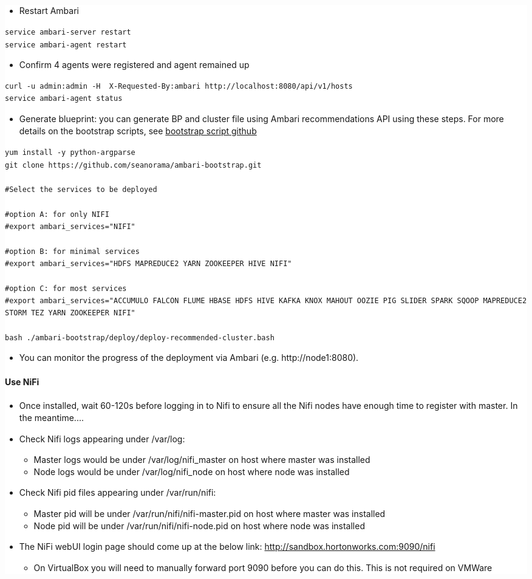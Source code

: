 - Restart Ambari
```
service ambari-server restart
service ambari-agent restart    
```

- Confirm 4 agents were registered and agent remained up
```
curl -u admin:admin -H  X-Requested-By:ambari http://localhost:8080/api/v1/hosts
service ambari-agent status
```

- Generate blueprint: you can generate BP and cluster file using Ambari recommendations API using these steps. 
For more details on the bootstrap scripts, see [bootstrap script github](https://github.com/seanorama/ambari-bootstrap)

```
yum install -y python-argparse
git clone https://github.com/seanorama/ambari-bootstrap.git

#Select the services to be deployed

#option A: for only NIFI 
#export ambari_services="NIFI"

#option B: for minimal services
#export ambari_services="HDFS MAPREDUCE2 YARN ZOOKEEPER HIVE NIFI"

#option C: for most services
#export ambari_services="ACCUMULO FALCON FLUME HBASE HDFS HIVE KAFKA KNOX MAHOUT OOZIE PIG SLIDER SPARK SQOOP MAPREDUCE2 STORM TEZ YARN ZOOKEEPER NIFI"

bash ./ambari-bootstrap/deploy/deploy-recommended-cluster.bash

```
- You can monitor the progress of the deployment via Ambari (e.g. http://node1:8080). 


#### Use NiFi

- Once installed, wait 60-120s before logging in to Nifi to ensure all the Nifi nodes have enough time to register with master. In the meantime....

- Check Nifi logs appearing under /var/log:
  - Master logs would be under /var/log/nifi_master on host where master was installed
  - Node logs would be under /var/log/nifi_node on host where node was installed
  
- Check Nifi pid files appearing under /var/run/nifi:
  - Master pid will be under /var/run/nifi/nifi-master.pid on host where master was installed
  - Node pid will be under /var/run/nifi/nifi-node.pid on host where node was installed
  
- The NiFi webUI login page should come up at the below link: 
http://sandbox.hortonworks.com:9090/nifi

  - On VirtualBox you will need to manually forward port 9090 before you can do this. This is not required on VMWare
  